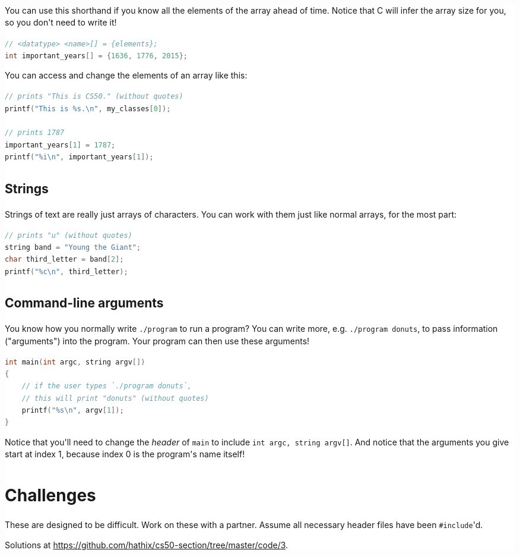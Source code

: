 You can use this shorthand if you know all the elements of the array ahead of time. Notice that C will infer the array size for you, so you don't need to write it!

```c
// <datatype> <name>[] = {elements};
int important_years[] = {1636, 1776, 2015};
```

You can access and change the elements of an array like this:

```c
// prints "This is CS50." (without quotes)
printf("This is %s.\n", my_classes[0]);

// prints 1787
important_years[1] = 1787;
printf("%i\n", important_years[1]);
```

## Strings

Strings of text are really just arrays of characters. You can work with them just like normal arrays, for the most part:

```c
// prints "u" (without quotes)
string band = "Young the Giant";
char third_letter = band[2];
printf("%c\n", third_letter);
```

## Command-line arguments

You know how you normally write `./program` to run a program? You can write more, e.g. `./program donuts`, to pass information ("arguments") into the program. Your program can then use these arguments!

```c
int main(int argc, string argv[])
{
    // if the user types `./program donuts`,
    // this will print "donuts" (without quotes)
    printf("%s\n", argv[1]);
}
```

Notice that you'll need to change the *header* of `main` to include `int argc, string argv[]`. And notice that the arguments you give start at index 1, because index 0 is the program's name itself!

# Challenges

These are designed to be difficult. Work on these with a partner. Assume all necessary header files have been `#include`'d.

Solutions at <https://github.com/hathix/cs50-section/tree/master/code/3>.
